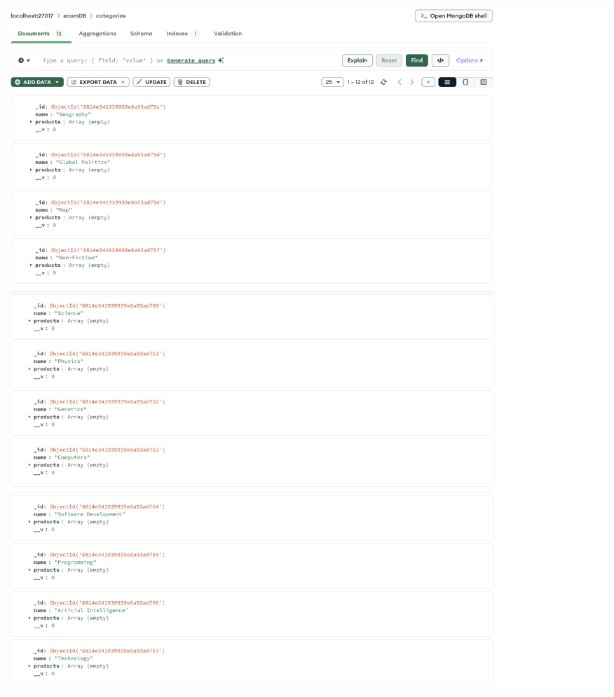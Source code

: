 <img src="./images/categories_collection1.png" alt="Initial Categories Collection" width="700" height="auto">
<img src="./images/categories_collection2.png" alt="Initial Categories Collection" width="700" height="auto">
<img src="./images/categories_collection3.png" alt="Initial Categories Collection" width="700" height="auto">